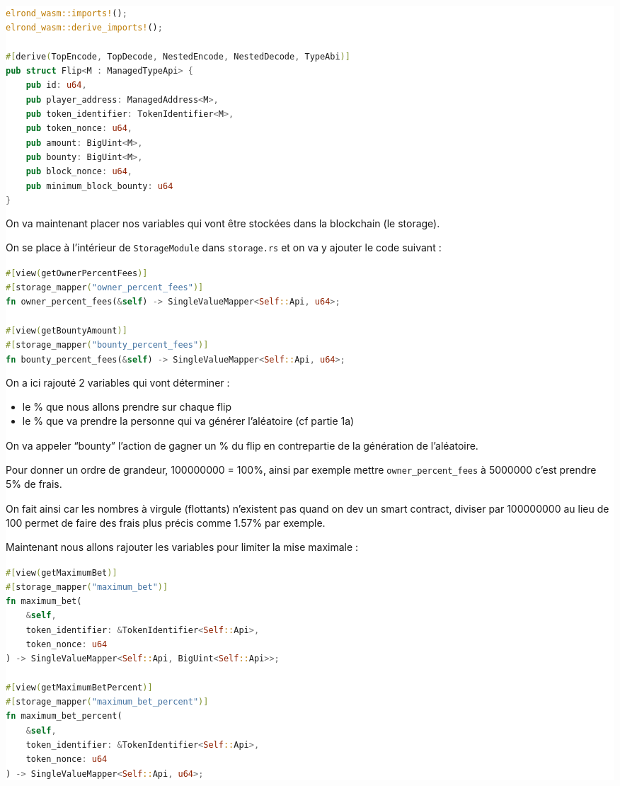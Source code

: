 ```rust
elrond_wasm::imports!();
elrond_wasm::derive_imports!();

#[derive(TopEncode, TopDecode, NestedEncode, NestedDecode, TypeAbi)]
pub struct Flip<M : ManagedTypeApi> {
    pub id: u64,
    pub player_address: ManagedAddress<M>,
    pub token_identifier: TokenIdentifier<M>,
    pub token_nonce: u64,
    pub amount: BigUint<M>,
    pub bounty: BigUint<M>,
    pub block_nonce: u64,
    pub minimum_block_bounty: u64
}
```

On va maintenant placer nos variables qui vont être stockées dans la blockchain (le storage).

On se place à l’intérieur de `StorageModule` dans `storage.rs` et on va y ajouter le code suivant :

```rust
#[view(getOwnerPercentFees)]
#[storage_mapper("owner_percent_fees")]
fn owner_percent_fees(&self) -> SingleValueMapper<Self::Api, u64>;

#[view(getBountyAmount)]
#[storage_mapper("bounty_percent_fees")]
fn bounty_percent_fees(&self) -> SingleValueMapper<Self::Api, u64>;
```

On a ici rajouté 2 variables qui vont déterminer :

- le % que nous allons prendre sur chaque flip
- le % que va prendre la personne qui va générer l’aléatoire (cf partie 1a)

On va appeler “bounty” l’action de gagner un % du flip en contrepartie de la génération de l’aléatoire.

Pour donner un ordre de grandeur, 100000000 = 100%, ainsi par exemple mettre `owner_percent_fees` à 5000000 c’est prendre 5% de frais.

On fait ainsi car les nombres à virgule (flottants) n’existent pas quand on dev un smart contract, diviser par 100000000 au lieu de 100 permet de faire des frais plus précis comme 1.57% par exemple.

Maintenant nous allons rajouter les variables pour limiter la mise maximale :

```rust
#[view(getMaximumBet)]
#[storage_mapper("maximum_bet")]
fn maximum_bet(
    &self,
    token_identifier: &TokenIdentifier<Self::Api>,
    token_nonce: u64
) -> SingleValueMapper<Self::Api, BigUint<Self::Api>>;

#[view(getMaximumBetPercent)]
#[storage_mapper("maximum_bet_percent")]
fn maximum_bet_percent(
    &self,
    token_identifier: &TokenIdentifier<Self::Api>,
    token_nonce: u64
) -> SingleValueMapper<Self::Api, u64>;
```
